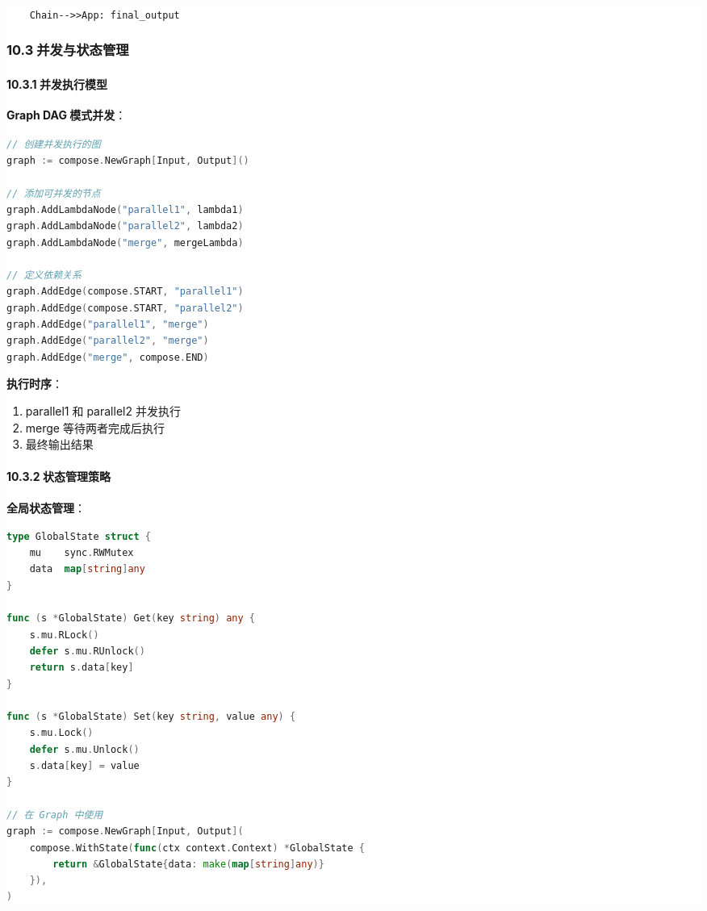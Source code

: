 ```mermaid
    Chain-->>App: final_output
```

### 10.3 并发与状态管理

#### 10.3.1 并发执行模型

**Graph DAG 模式并发**：

```go
// 创建并发执行的图
graph := compose.NewGraph[Input, Output]()

// 添加可并发的节点
graph.AddLambdaNode("parallel1", lambda1)
graph.AddLambdaNode("parallel2", lambda2)
graph.AddLambdaNode("merge", mergeLambda)

// 定义依赖关系
graph.AddEdge(compose.START, "parallel1")
graph.AddEdge(compose.START, "parallel2")
graph.AddEdge("parallel1", "merge")
graph.AddEdge("parallel2", "merge")
graph.AddEdge("merge", compose.END)
```

**执行时序**：

1. parallel1 和 parallel2 并发执行
2. merge 等待两者完成后执行
3. 最终输出结果

#### 10.3.2 状态管理策略

**全局状态管理**：

```go
type GlobalState struct {
    mu    sync.RWMutex
    data  map[string]any
}

func (s *GlobalState) Get(key string) any {
    s.mu.RLock()
    defer s.mu.RUnlock()
    return s.data[key]
}

func (s *GlobalState) Set(key string, value any) {
    s.mu.Lock()
    defer s.mu.Unlock()
    s.data[key] = value
}

// 在 Graph 中使用
graph := compose.NewGraph[Input, Output](
    compose.WithState(func(ctx context.Context) *GlobalState {
        return &GlobalState{data: make(map[string]any)}
    }),
)
```
